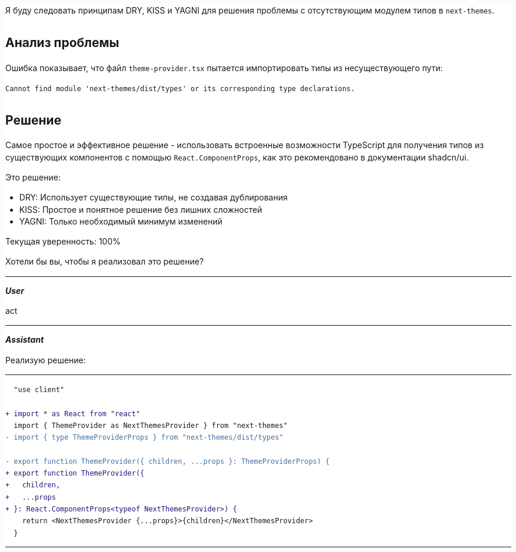 Я буду следовать принципам DRY, KISS и YAGNI для решения проблемы с отсутствующим модулем типов в `next-themes`.

## Анализ проблемы

Ошибка показывает, что файл `theme-provider.tsx` пытается импортировать типы из несуществующего пути:
```
Cannot find module 'next-themes/dist/types' or its corresponding type declarations.
```

## Решение
Самое простое и эффективное решение - использовать встроенные возможности TypeScript для получения типов из существующих компонентов с помощью `React.ComponentProps`, как это рекомендовано в документации shadcn/ui.

Это решение:
- DRY: Использует существующие типы, не создавая дублирования
- KISS: Простое и понятное решение без лишних сложностей
- YAGNI: Только необходимый минимум изменений

Текущая уверенность: 100%

Хотели бы вы, чтобы я реализовал это решение?

---

_**User**_

act

---

_**Assistant**_

Реализую решение:

---

```diff
  "use client"
  
+ import * as React from "react"
  import { ThemeProvider as NextThemesProvider } from "next-themes"
- import { type ThemeProviderProps } from "next-themes/dist/types"
  
- export function ThemeProvider({ children, ...props }: ThemeProviderProps) {
+ export function ThemeProvider({ 
+   children, 
+   ...props 
+ }: React.ComponentProps<typeof NextThemesProvider>) {
    return <NextThemesProvider {...props}>{children}</NextThemesProvider>
  } 
```

---
